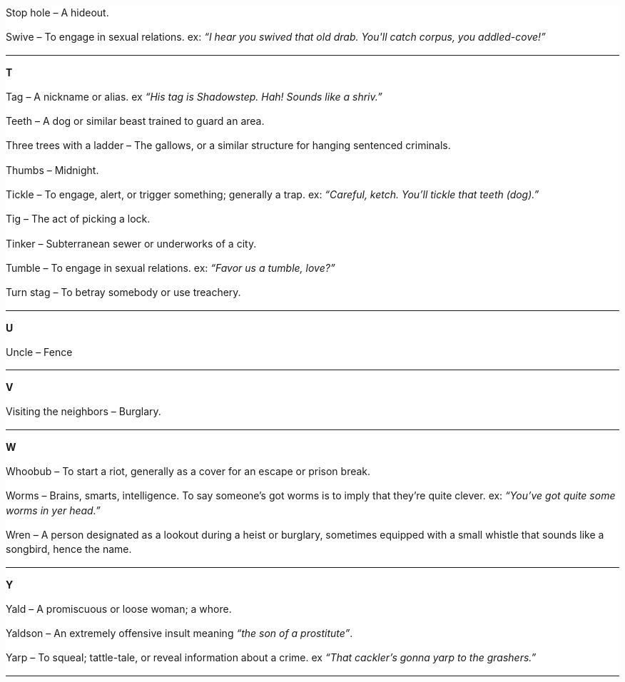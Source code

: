 Stop hole – A hideout.
 
Swive – To engage in sexual relations. ex: *“I hear you swived that old drab. You'll catch corpus, you addled-cove!”*
 
---
 
**T**
 
Tag – A nickname or alias. ex *“His tag is Shadowstep. Hah! Sounds like a shriv.”*

Teeth – A dog or similar beast trained to guard an area.

Three trees with a ladder – The gallows, or a similar structure for hanging sentenced criminals.
 
Thumbs – Midnight.
 
Tickle – To engage, alert, or trigger something; generally a trap. ex: *“Careful, ketch. You’ll tickle that teeth (dog).”*
 
Tig – The act of picking a lock.
 
Tinker – Subterranean sewer or underworks of a city.
 
Tumble – To engage in sexual relations. ex: *“Favor us a tumble, love?”*
 
Turn stag – To betray somebody or use treachery.
 
---
 
**U**
 
Uncle – Fence
 
---
 
**V**
 
Visiting the neighbors – Burglary.
 
---
 
**W**
 
Whoobub – To start a riot, generally as a cover for an escape or prison break.
 
Worms – Brains, smarts, intelligence. To say someone’s got worms is to imply that they’re quite clever. ex: *“You’ve got quite some worms in yer head.”*
 
Wren – A person designated as a lookout during a heist or burglary, sometimes equipped with a small whistle that sounds like a songbird, hence the name.

---
 
**Y**
 
Yald – A promiscuous or loose woman; a whore.
 
Yaldson – An extremely offensive insult meaning *“the son of a prostitute”*.
 
Yarp – To squeal; tattle-tale, or reveal information about a crime. ex  *“That cackler’s gonna yarp to the grashers.”*
 
---
